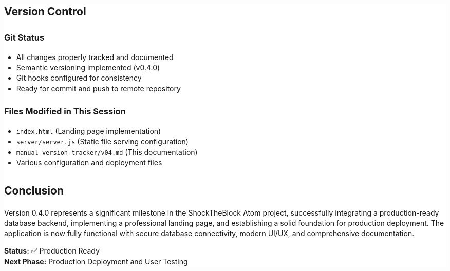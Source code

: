 ## Version Control

### Git Status
- All changes properly tracked and documented
- Semantic versioning implemented (v0.4.0)
- Git hooks configured for consistency
- Ready for commit and push to remote repository

### Files Modified in This Session
- `index.html` (Landing page implementation)
- `server/server.js` (Static file serving configuration)
- `manual-version-tracker/v04.md` (This documentation)
- Various configuration and deployment files

## Conclusion

Version 0.4.0 represents a significant milestone in the ShockTheBlock Atom project, successfully integrating a production-ready database backend, implementing a professional landing page, and establishing a solid foundation for production deployment. The application is now fully functional with secure database connectivity, modern UI/UX, and comprehensive documentation.

**Status:** ✅ Production Ready  
**Next Phase:** Production Deployment and User Testing